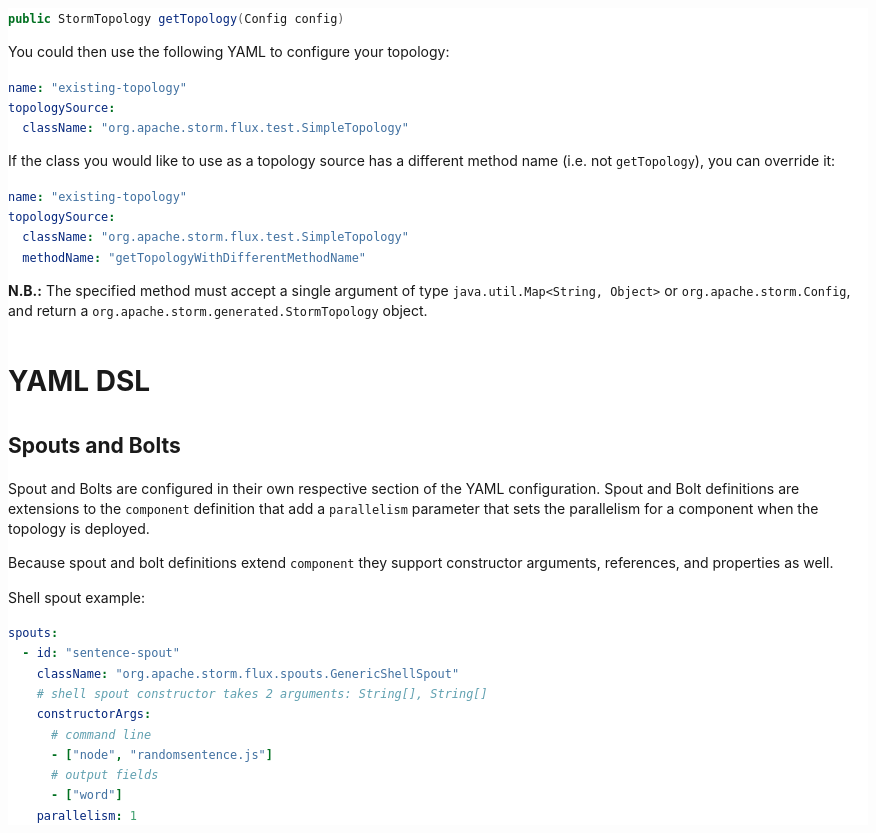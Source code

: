 ```java
public StormTopology getTopology(Config config)
```

You could then use the following YAML to configure your topology:

```yaml
name: "existing-topology"
topologySource:
  className: "org.apache.storm.flux.test.SimpleTopology"
```

If the class you would like to use as a topology source has a different method name (i.e. not `getTopology`), you can
override it:

```yaml
name: "existing-topology"
topologySource:
  className: "org.apache.storm.flux.test.SimpleTopology"
  methodName: "getTopologyWithDifferentMethodName"
```

__N.B.:__ The specified method must accept a single argument of type `java.util.Map<String, Object>` or
`org.apache.storm.Config`, and return a `org.apache.storm.generated.StormTopology` object.

# YAML DSL
## Spouts and Bolts
Spout and Bolts are configured in their own respective section of the YAML configuration. Spout and Bolt definitions
are extensions to the `component` definition that add a `parallelism` parameter that sets the parallelism  for a
component when the topology is deployed.

Because spout and bolt definitions extend `component` they support constructor arguments, references, and properties as
well.

Shell spout example:

```yaml
spouts:
  - id: "sentence-spout"
    className: "org.apache.storm.flux.spouts.GenericShellSpout"
    # shell spout constructor takes 2 arguments: String[], String[]
    constructorArgs:
      # command line
      - ["node", "randomsentence.js"]
      # output fields
      - ["word"]
    parallelism: 1
```
